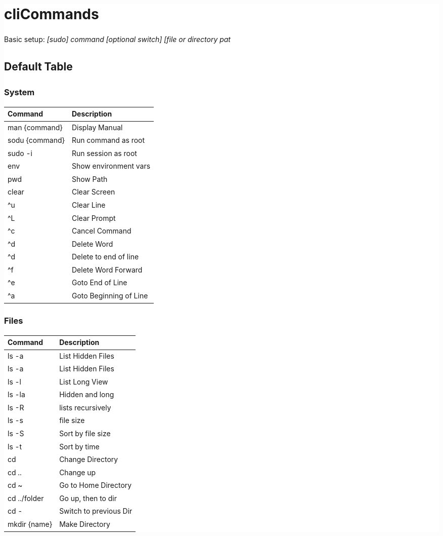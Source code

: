 # cliCommands

Basic setup: _[sudo] command [optional switch] [file or directory pat_

## Default Table

### System

| Command        | Description            |
| :------------- | :--------------------- |
| man {command}  | Display Manual         |
| sodu {command} | Run command as root    |
| sudo -i        | Run session as root    |
| env            | Show environment vars  |
| pwd            | Show Path              |
| clear          | Clear Screen           |
| ^u             | Clear Line             |
| ^L             | Clear Prompt           |
| ^c             | Cancel Command         |
| ^d             | Delete Word            |
| ^d             | Delete to end of line  |
| ^f             | Delete Word Forward    |
| ^e             | Goto End of Line       |
| ^a             | Goto Beginning of Line |

### Files

| Command            | Description                 |
| :----------------- | :-------------------------- |
| ls -a              | List Hidden Files           |
| ls -a              | List Hidden Files           |
| ls -l              | List Long View              |
| ls -la             | Hidden and long             |
| ls -R              | lists recursively           |
| ls -s              | file size                   |
| ls -S              | Sort by file size           |
| ls -t              | Sort by time                |
| cd                 | Change Directory            |
| cd ..              | Change up                   |
| cd ~               | Go to Home Directory        |
| cd ../folder       | Go up, then to dir          |
| cd -               | Switch to previous Dir      |
| mkdir {name}       | Make Directory              |